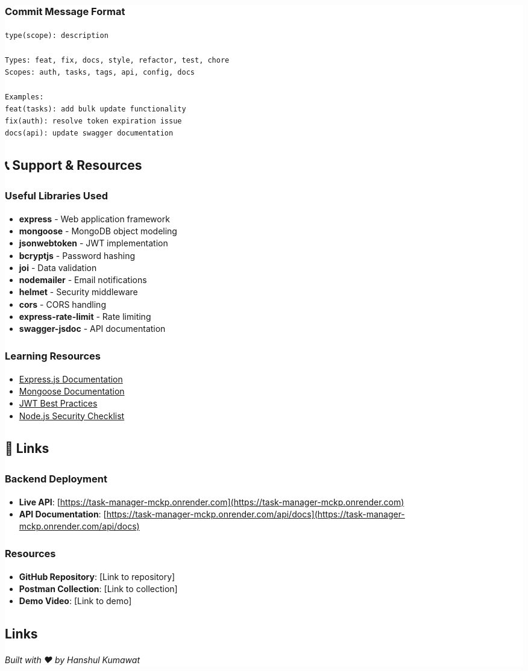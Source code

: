 ### Commit Message Format
```
type(scope): description

Types: feat, fix, docs, style, refactor, test, chore
Scopes: auth, tasks, tags, api, config, docs

Examples:
feat(tasks): add bulk update functionality
fix(auth): resolve token expiration issue
docs(api): update swagger documentation
```

## 📞 Support & Resources

### Useful Libraries Used
- **express** - Web application framework
- **mongoose** - MongoDB object modeling
- **jsonwebtoken** - JWT implementation
- **bcryptjs** - Password hashing
- **joi** - Data validation
- **nodemailer** - Email notifications
- **helmet** - Security middleware
- **cors** - CORS handling
- **express-rate-limit** - Rate limiting
- **swagger-jsdoc** - API documentation

### Learning Resources
- [Express.js Documentation](https://expressjs.com/)
- [Mongoose Documentation](https://mongoosejs.com/)
- [JWT Best Practices](https://jwt.io/)
- [Node.js Security Checklist](https://blog.risingstack.com/node-js-security-checklist/)



## 📍 Links 

### Backend Deployment
- **Live API**: [https://task-manager-mckp.onrender.com](https://task-manager-mckp.onrender.com)
- **API Documentation**: [https://task-manager-mckp.onrender.com/api/docs](https://task-manager-mckp.onrender.com/api/docs)


### Resources
- **GitHub Repository**: [Link to repository]
- **Postman Collection**: [Link to collection]
- **Demo Video**: [Link to demo]

## Links 

*Built with ❤️ by Hanshul Kumawat*